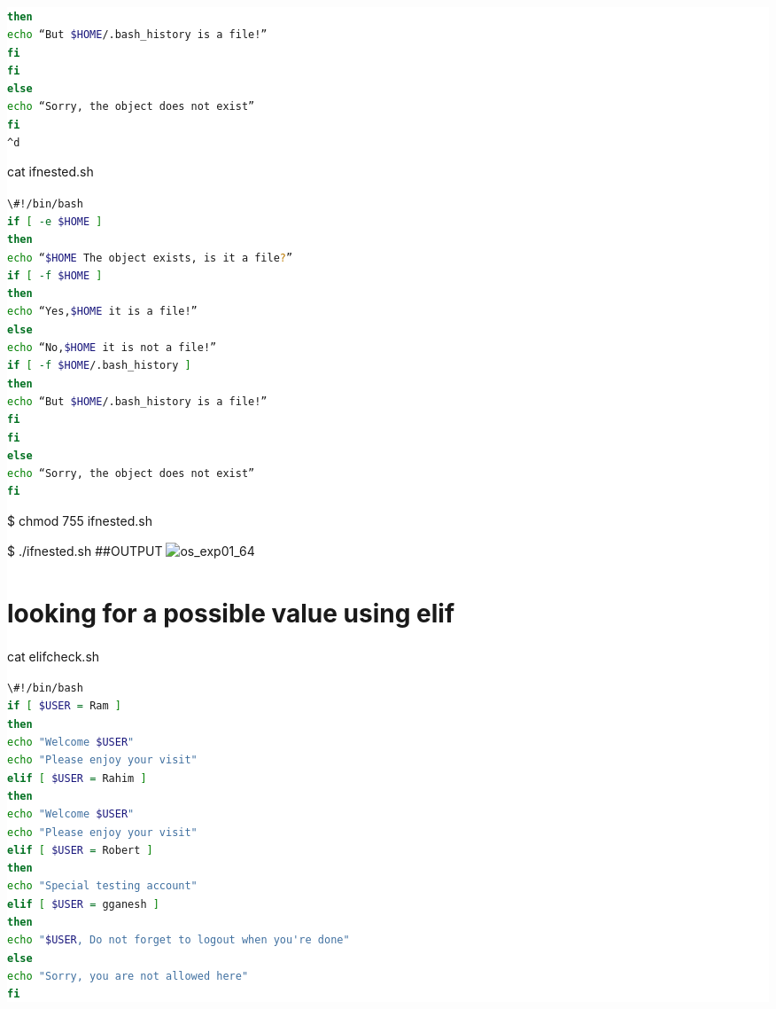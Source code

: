 ```bash
then
echo “But $HOME/.bash_history is a file!”
fi
fi
else
echo “Sorry, the object does not exist”
fi
^d
```

cat ifnested.sh 
```bash
\#!/bin/bash
if [ -e $HOME ]
then
echo “$HOME The object exists, is it a file?”
if [ -f $HOME ]
then
echo “Yes,$HOME it is a file!”
else
echo “No,$HOME it is not a file!”
if [ -f $HOME/.bash_history ]
then
echo “But $HOME/.bash_history is a file!”
fi
fi
else
echo “Sorry, the object does not exist”
fi
```

$ chmod 755 ifnested.sh
 
$ ./ifnested.sh 
##OUTPUT
<img width="739" height="820" alt="os_exp01_64" src="https://github.com/user-attachments/assets/dd3a2858-9e2c-4bb5-b0e6-bba3ce6d5c01" />


# looking for a possible value using elif
cat elifcheck.sh 
```bash
\#!/bin/bash
if [ $USER = Ram ]
then
echo "Welcome $USER"
echo "Please enjoy your visit"
elif [ $USER = Rahim ]
then
echo "Welcome $USER"
echo "Please enjoy your visit"
elif [ $USER = Robert ]
then
echo "Special testing account"
elif [ $USER = gganesh ]
then
echo "$USER, Do not forget to logout when you're done"
else
echo "Sorry, you are not allowed here"
fi
```
